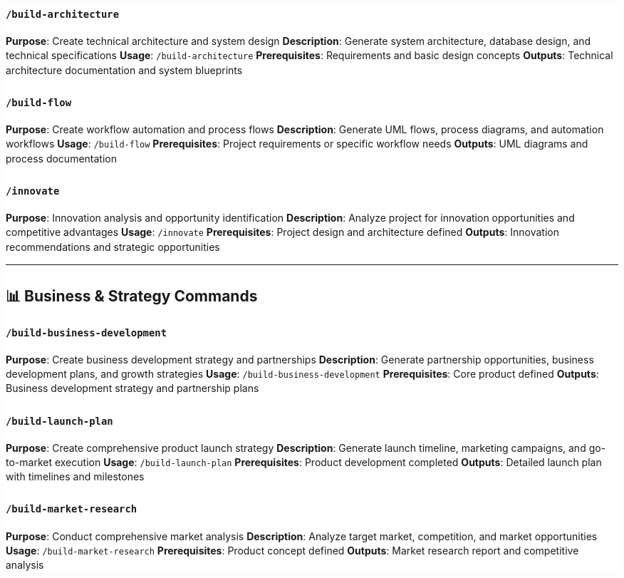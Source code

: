 ### `/build-architecture`

**Purpose**: Create technical architecture and system design
**Description**: Generate system architecture, database design, and technical specifications
**Usage**: `/build-architecture`
**Prerequisites**: Requirements and basic design concepts
**Outputs**: Technical architecture documentation and system blueprints

### `/build-flow`

**Purpose**: Create workflow automation and process flows
**Description**: Generate UML flows, process diagrams, and automation workflows
**Usage**: `/build-flow`
**Prerequisites**: Project requirements or specific workflow needs
**Outputs**: UML diagrams and process documentation

### `/innovate`

**Purpose**: Innovation analysis and opportunity identification
**Description**: Analyze project for innovation opportunities and competitive advantages
**Usage**: `/innovate`
**Prerequisites**: Project design and architecture defined
**Outputs**: Innovation recommendations and strategic opportunities

---

## 📊 Business & Strategy Commands

### `/build-business-development`

**Purpose**: Create business development strategy and partnerships
**Description**: Generate partnership opportunities, business development plans, and growth strategies
**Usage**: `/build-business-development`
**Prerequisites**: Core product defined
**Outputs**: Business development strategy and partnership plans

### `/build-launch-plan`

**Purpose**: Create comprehensive product launch strategy
**Description**: Generate launch timeline, marketing campaigns, and go-to-market execution
**Usage**: `/build-launch-plan`
**Prerequisites**: Product development completed
**Outputs**: Detailed launch plan with timelines and milestones

### `/build-market-research`

**Purpose**: Conduct comprehensive market analysis
**Description**: Analyze target market, competition, and market opportunities
**Usage**: `/build-market-research`
**Prerequisites**: Product concept defined
**Outputs**: Market research report and competitive analysis
